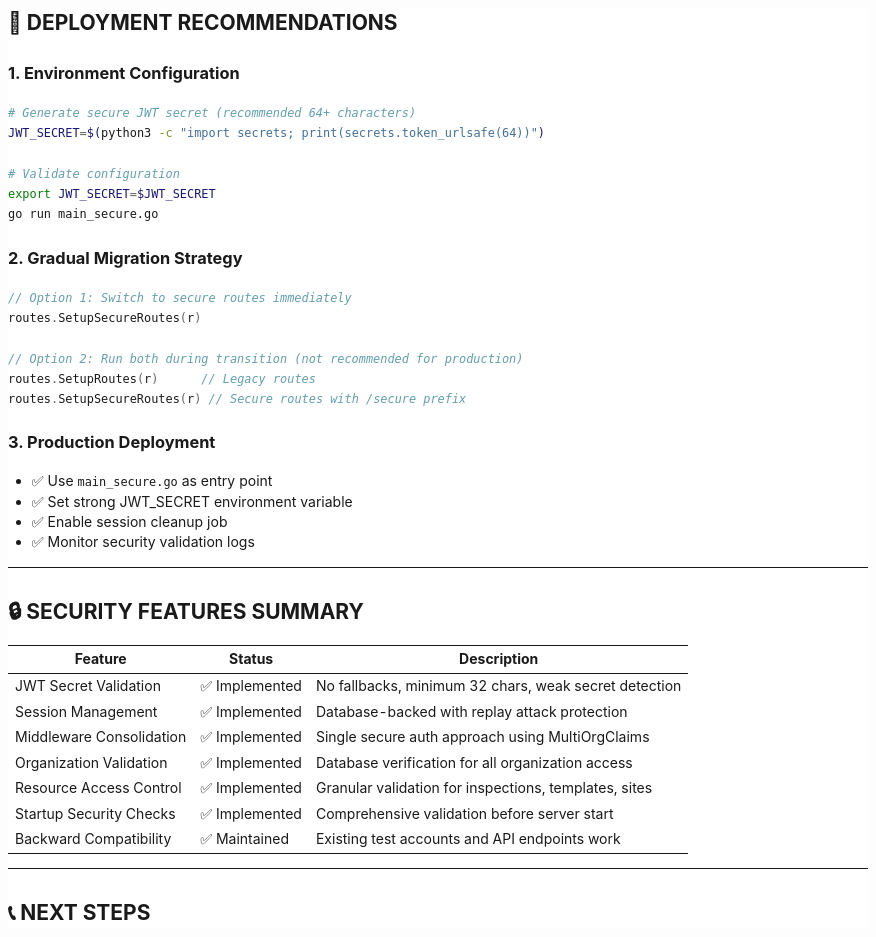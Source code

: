 
## 🚀 DEPLOYMENT RECOMMENDATIONS

### 1. Environment Configuration
```bash
# Generate secure JWT secret (recommended 64+ characters)
JWT_SECRET=$(python3 -c "import secrets; print(secrets.token_urlsafe(64))")

# Validate configuration
export JWT_SECRET=$JWT_SECRET
go run main_secure.go
```

### 2. Gradual Migration Strategy
```go
// Option 1: Switch to secure routes immediately
routes.SetupSecureRoutes(r)

// Option 2: Run both during transition (not recommended for production)
routes.SetupRoutes(r)      // Legacy routes
routes.SetupSecureRoutes(r) // Secure routes with /secure prefix
```

### 3. Production Deployment
- ✅ Use `main_secure.go` as entry point
- ✅ Set strong JWT_SECRET environment variable
- ✅ Enable session cleanup job
- ✅ Monitor security validation logs

---

## 🔒 SECURITY FEATURES SUMMARY

| Feature | Status | Description |
|---------|--------|-------------|
| JWT Secret Validation | ✅ Implemented | No fallbacks, minimum 32 chars, weak secret detection |
| Session Management | ✅ Implemented | Database-backed with replay attack protection |
| Middleware Consolidation | ✅ Implemented | Single secure auth approach using MultiOrgClaims |
| Organization Validation | ✅ Implemented | Database verification for all organization access |
| Resource Access Control | ✅ Implemented | Granular validation for inspections, templates, sites |
| Startup Security Checks | ✅ Implemented | Comprehensive validation before server start |
| Backward Compatibility | ✅ Maintained | Existing test accounts and API endpoints work |

---

## 📞 NEXT STEPS
